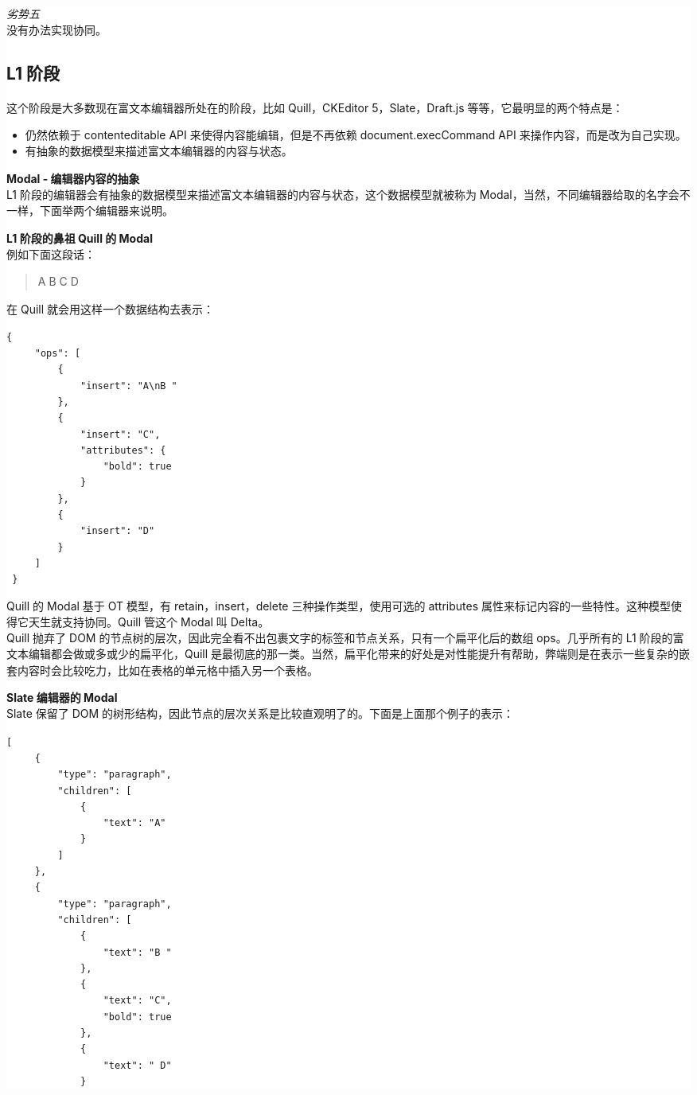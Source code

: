 _劣势五_  
没有办法实现协同。  

## L1 阶段
这个阶段是大多数现在富文本编辑器所处在的阶段，比如 Quill，CKEditor 5，Slate，Draft.js 等等，它最明显的两个特点是：  
- 仍然依赖于 contenteditable API 来使得内容能编辑，但是不再依赖 document.execCommand API 来操作内容，而是改为自己实现。
- 有抽象的数据模型来描述富文本编辑器的内容与状态。

**Modal - 编辑器内容的抽象**  
L1 阶段的编辑器会有抽象的数据模型来描述富文本编辑器的内容与状态，这个数据模型就被称为 Modal，当然，不同编辑器给取的名字会不一样，下面举两个编辑器来说明。  

**L1 阶段的鼻祖 Quill 的 Modal**  
例如下面这段话：  
> A
> B C D

在 Quill 就会用这样一个数据结构去表示：  
``` 
{
     "ops": [
         {
             "insert": "A\nB "
         },
         {
             "insert": "C",
             "attributes": {
                 "bold": true
             }
         },
         {
             "insert": "D"
         }
     ]
 }
```
Quill 的 Modal 基于 OT 模型，有 retain，insert，delete 三种操作类型，使用可选的 attributes 属性来标记内容的一些特性。这种模型使得它天生就支持协同。Quill 管这个 Modal 叫 Delta。  
Quill 抛弃了 DOM 的节点树的层次，因此完全看不出包裹文字的标签和节点关系，只有一个扁平化后的数组 ops。几乎所有的 L1 阶段的富文本编辑都会做或多或少的扁平化，Quill 是最彻底的那一类。当然，扁平化带来的好处是对性能提升有帮助，弊端则是在表示一些复杂的嵌套内容时会比较吃力，比如在表格的单元格中插入另一个表格。  

**Slate 编辑器的 Modal**  
Slate 保留了 DOM 的树形结构，因此节点的层次关系是比较直观明了的。下面是上面那个例子的表示：  
``` 
[
     {
         "type": "paragraph",
         "children": [
             {
                 "text": "A"
             }
         ]
     },
     {
         "type": "paragraph",
         "children": [
             {
                 "text": "B "
             },
             {
                 "text": "C",
                 "bold": true
             },
             {
                 "text": " D"
             }
```